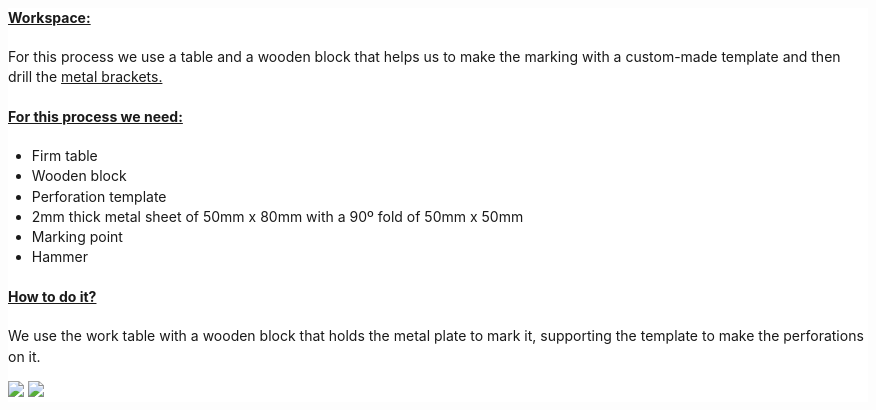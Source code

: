 <h4>
    <u>
        Workspace:
    </u>
</h4>

<p>
    For this process we use a table and a wooden block that helps us to make the marking with a custom-made template and then drill the  <a href="https://github.com/TecnologiadeRaiz/LoPALiR/blob/main/Plano%20Soporte-v3.svg">metal brackets.</a>
</p>

<h4>
    <u>
        For this process we need:    
    </u>
</h4>

<ul>
    <li>
        Firm table
    </li>
    <li>
        Wooden block
    </li>
    <li>
        Perforation template
    </li>
    <li>
        2mm thick metal sheet of 50mm x 80mm with a 90º fold of 50mm x 50mm
    </li>
    <li>
        Marking point
    </li>
    <li>
        Hammer 
    </li>
</ul>

<h4>
    <u>
        How to do it?
    </u>
</h4>

<p>
    We use the work table with a wooden block that holds the metal plate to mark it, supporting the template to make the perforations on it.
</p>

<img src="https://i.imgur.com/ttwx4Xp.jpg" width="250">

<img src="https://i.imgur.com/qqn3m3w.jpg" width="229">
